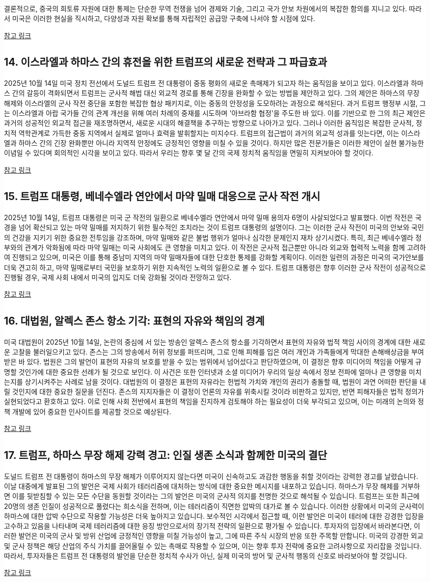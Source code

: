 결론적으로, 중국의 희토류 자원에 대한 통제는 단순한 무역 전쟁을 넘어 경제와 기술, 그리고 국가 안보 차원에서의 복잡한 함의를 지니고 있다. 따라서 미국은 이러한 현실을 직시하고, 다양성과 자원 확보를 통해 자립적인 공급망 구축에 나서야 할 시점에 있다.

[참고 링크](https://www.hankyung.com/article/202510158732i)

## 14. 이스라엘과 하마스 간의 휴전을 위한 트럼프의 새로운 전략과 그 파급효과

2025년 10월 14일 미국 정치 전선에서 도널드 트럼프 전 대통령이 중동 평화의 새로운 촉매제가 되고자 하는 움직임을 보이고 있다. 이스라엘과 하마스 간의 갈등이 격화되면서 트럼프는 군사적 해법 대신 외교적 경로를 통해 긴장을 완화할 수 있는 방법을 제안하고 있다. 그의 제안은 하마스의 무장 해제와 이스라엘의 군사 작전 중단을 포함한 복잡한 협상 패키지로, 이는 중동의 안정성을 도모하려는 과정으로 해석된다. 과거 트럼프 행정부 시절, 그는 이스라엘과 아랍 국가들 간의 관계 개선을 위해 여러 차례의 중재를 시도하며 '아브라함 협정'을 주도한 바 있다. 이를 기반으로 한 그의 최근 제안은 과거의 성공적인 외교적 접근을 재조명하면서, 새로운 시대의 해결책을 추구하는 방향으로 나아가고 있다. 그러나 이러한 움직임은 복잡한 군사적, 정치적 역학관계로 가득한 중동 지역에서 실제로 얼마나 효력을 발휘할지는 미지수다. 트럼프의 접근법이 과거의 외교적 성과를 잇는다면, 이는 이스라엘과 하마스 간의 긴장 완화뿐만 아니라 지역적 안정에도 긍정적인 영향을 미칠 수 있을 것이다. 하지만 많은 전문가들은 이러한 제안이 실현 불가능한 이념일 수 있다며 회의적인 시각을 보이고 있다. 따라서 우리는 향후 몇 달 간의 국제 정치적 움직임을 면밀히 지켜보아야 할 것이다.

[참고 링크](https://www.washingtonpost.com/politics/2025/10/14/trump-hamas-disarm-israel-ceasefire/)

## 15. 트럼프 대통령, 베네수엘라 연안에서 마약 밀매 대응으로 군사 작전 개시

2025년 10월 14일, 트럼프 대통령은 미국 군 작전의 일환으로 베네수엘라 연안에서 마약 밀매 용의자 6명이 사살되었다고 발표했다. 이번 작전은 국경을 넘어 확산되고 있는 마약 밀매를 저지하기 위한 필수적인 조치라는 것이 트럼프 대통령의 설명이다. 그는 이러한 군사 작전이 미국의 안보와 국민의 건강을 지키기 위한 중요한 전투임을 강조하며, 마약 밀매와 같은 불법 행위가 얼마나 심각한 문제인지 재차 상기시켰다. 특히, 최근 베네수엘라 정부와의 관계가 악화됨에 따라 마약 밀매는 미국 사회에도 큰 영향을 미치고 있다. 이 작전은 군사적 접근뿐만 아니라 외교와 협력적 노력을 함께 고려하여 진행되고 있으며, 미국은 이를 통해 중남미 지역의 마약 밀매자들에 대한 단호한 통제를 강화할 계획이다. 이러한 일련의 과정은 미국의 국가안보를 더욱 견고히 하고, 마약 밀매로부터 국민을 보호하기 위한 지속적인 노력의 일환으로 볼 수 있다. 트럼프 대통령은 향후 이러한 군사 작전이 성공적으로 진행될 경우, 국제 사회 내에서 미국의 입지도 더욱 강화될 것이라 전망하고 있다.

[참고 링크](https://www.washingtonpost.com/national-security/2025/10/14/trump-drug-boat-venezuela/)

## 16. 대법원, 알렉스 존스 항소 기각: 표현의 자유와 책임의 경계

미국 대법원이 2025년 10월 14일, 논란의 중심에 서 있는 방송인 알렉스 존스의 항소를 기각하면서 표현의 자유와 법적 책임 사이의 경계에 대한 새로운 고찰을 불러일으키고 있다. 존스는 그의 방송에서 허위 정보를 퍼뜨리며, 그로 인해 피해를 입은 여러 개인과 가족들에게 막대한 손해배상금을 부여받은 바 있다. 법원은 그의 발언이 표현의 자유의 보호를 받을 수 있는 범위에서 넘어섰다고 판단하였으며, 이 결정은 향후 미디어의 책임을 어떻게 규명할 것인가에 대한 중요한 선례가 될 것으로 보인다. 이 사건은 또한 인터넷과 소셜 미디어가 우리의 일상 속에서 정보 전파에 얼마나 큰 영향을 미치는지를 상기시켜주는 사례로 남을 것이다. 대법원의 이 결정은 표현의 자유라는 헌법적 가치와 개인의 권리가 충돌할 때, 법원이 과연 어떠한 판단을 내릴 것인지에 대한 중요한 질문을 던진다. 존스의 지지자들은 이 결정이 언론의 자유를 위축시킬 것이라 비판하고 있지만, 반면 피해자들은 법적 정의가 실현되었다고 환호하고 있다. 이로 인해 사회 전반에서 표현의 책임을 진지하게 검토해야 하는 필요성이 더욱 부각되고 있으며, 이는 미래의 논의와 정책 개발에 있어 중요한 인사이트를 제공할 것으로 예상된다.

[참고 링크](https://www.washingtonpost.com/politics/2025/10/14/supreme-court-alex-jones-appeal/)

## 17. 트럼프, 하마스 무장 해제 강력 경고: 인질 생존 소식과 함께한 미국의 결단

도널드 트럼프 전 대통령이 하마스의 무장 해제가 이루어지지 않는다면 미국이 신속하고도 과감한 행동을 취할 것이라는 강력한 경고를 날렸습니다. 이날 대중에게 발표된 그의 발언은 국제 사회가 테러리즘에 대처하는 방식에 대한 중요한 메시지를 내포하고 있습니다. 하마스가 무장 해제를 거부하면 이를 뒷받침할 수 있는 모든 수단을 동원할 것이라는 그의 발언은 미국의 군사적 의지를 천명한 것으로 해석될 수 있습니다. 트럼프는 또한 최근에 20명의 생존 인질이 성공적으로 풀렸다는 희소식을 전하며, 이는 테러리즘이 직면한 압박의 대가로 볼 수 있습니다. 이러한 상황에서 미국의 군사력이 하마스에 대한 압박 수단으로 작용할 가능성은 더욱 높아지고 있습니다. 보수적인 시각에서 접근할 때, 이런 발언은 미국이 테러에 대한 강경한 입장을 고수하고 있음을 나타내며 국제 테러리즘에 대한 응징 방안으로서의 장기적 전략의 일환으로 평가될 수 있습니다. 투자자의 입장에서 바라본다면, 이러한 발언은 미국의 군사 및 방위 산업에 긍정적인 영향을 미칠 가능성이 높고, 그에 따른 주식 시장의 반응 또한 주목할 만합니다. 미국의 강경한 외교 및 군사 정책은 해당 산업의 주식 가치를 끌어올릴 수 있는 촉매로 작용할 수 있으며, 이는 향후 투자 전략에 중요한 고려사항으로 자리잡을 것입니다. 따라서, 투자자들은 트럼프 전 대통령의 발언을 단순한 정치적 수사가 아닌, 실제 미국의 방어 및 군사적 행동의 신호로 바라보아야 할 것입니다.

[참고 링크](https://www.usatoday.com/story/news/politics/2025/10/14/trump-hamas-will-disarm/86693103007/)
